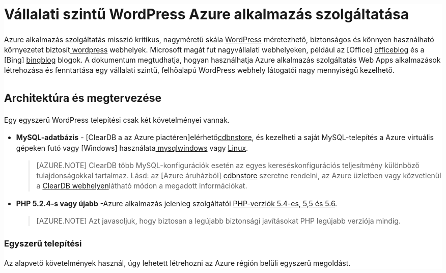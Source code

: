 <properties
    pageTitle="Azure alkalmazás szolgáltatása a vállalati szintű WordPress |} Microsoft Azure"
    description="Megtudhatja, hogy miként egy vállalati szintű WordPress webhelyet Azure alkalmazás szolgáltatása"
    services="app-service\web"
    documentationCenter=""
    authors="sunbuild"
    manager="yochayk"
    editor=""/>

<tags
    ms.service="app-service-web"
    ms.devlang="php"
    ms.topic="article"
    ms.tgt_pltfrm="na"
    ms.workload="web"
    ms.date="10/24/2016"
    ms.author="sumuth"/>

# <a name="enterprise-class-wordpress-on-azure-app-service"></a>Vállalati szintű WordPress Azure alkalmazás szolgáltatása

Azure alkalmazás szolgáltatás misszió kritikus, nagyméretű skála [WordPress] méretezhető, biztonságos és könnyen használható környezetet biztosít[ wordpress] webhelyek. Microsoft magát fut nagyvállalati webhelyeken, például az [Office] [ officeblog] és a [Bing] [ bingblog] blogok. A dokumentum megtudhatja, hogyan használhatja Azure alkalmazás szolgáltatás Web Apps alkalmazások létrehozása és fenntartása egy vállalati szintű, felhőalapú WordPress webhely látogatói nagy mennyiségű kezelhető.

## <a name="architecture-and-planning"></a>Architektúra és megtervezése

Egy egyszerű WordPress telepítési csak két követelményei vannak.

* **MySQL-adatbázis** - [ClearDB a az Azure piactéren]elérhető[cdbnstore], és kezelheti a saját MySQL-telepítés a Azure virtuális gépeken futó vagy [Windows] használata[ mysqlwindows] vagy [Linux][mysqllinux].

  > [AZURE.NOTE] ClearDB több MySQL-konfigurációk esetén az egyes kereséskonfigurációs teljesítmény különböző tulajdonságokkal tartalmaz. Lásd: az [Azure áruházból] [ cdbnstore] szeretne rendelni, az Azure üzletben vagy közvetlenül a [ClearDB webhelyen](http://www.cleardb.com/pricing.view)látható módon a megadott információkat.

* **PHP 5.2.4-s vagy újabb** -Azure alkalmazás jelenleg szolgáltatói [PHP-verziók 5.4-es, 5,5 és 5.6][phpwebsite].

    > [AZURE.NOTE] Azt javasoljuk, hogy biztosan a legújabb biztonsági javításokat PHP legújabb verziója mindig.

### <a name="basic-deployment"></a>Egyszerű telepítési

Az alapvető követelmények használ, úgy lehetett létrehozni az Azure régión belüli egyszerű megoldást.


[performance-diagram]: ./media/web-sites-php-enterprise-wordpress/performance-diagram.png
[basic-diagram]: ./media/web-sites-php-enterprise-wordpress/basic-diagram.png
[multi-region-diagram]: ./media/web-sites-php-enterprise-wordpress/multi-region-diagram.png
[wordpress]: http://www.microsoft.com/web/wordpress
[officeblog]: http://blogs.office.com/
[bingblog]: http://blogs.bing.com/
[cdbnstore]: http://www.cleardb.com/store/azure
[storageplugin]: https://wordpress.org/plugins/windows-azure-storage/
[sendgridplugin]: http://wordpress.org/plugins/sendgrid-email-delivery-simplified/
[phpwebsite]: web-sites-php-configure.md
[customdomain]: web-sites-custom-domain-name.md
[trafficmanager]: ../traffic-manager/traffic-manager-overview.md
[backup]: web-sites-backup.md
[restore]: web-sites-restore.md
[rediscache]: https://azure.microsoft.com/documentation/services/redis-cache/
[managedcache]: http://msdn.microsoft.com/library/azure/dn386122.aspx
[websitescale]: web-sites-scale.md
[managedcachescale]: http://msdn.microsoft.com/library/azure/dn386113.aspx
[cleardbscale]: http://www.cleardb.com/developers/cdbr/introduction
[staging]: web-sites-staged-publishing.md
[monitor]: web-sites-monitor.md
[log]: web-sites-enable-diagnostic-log.md
[httpscustomdomain]: web-sites-configure-ssl-certificate.md
[mysqlwindows]: ../virtual-machines/virtual-machines-windows-classic-mysql-2008r2.md
[mysqllinux]: ../virtual-machines/virtual-machines-linux-classic-mysql-on-opensuse.md
[cge]: http://www.mysql.com/products/cluster/
[websitepricing]: /pricing/details/app-service/
[export]: http://en.support.wordpress.com/export/
[import]: http://wordpress.org/plugins/wordpress-importer/
[wordpressbackup]: http://wordpress.org/plugins/wordpress-importer/
[wordpressdbbackup]: http://codex.wordpress.org/Backing_Up_Your_Database
[createwordpress]: web-sites-php-web-site-gallery.md
[velvet]: https://wordpress.org/plugins/velvet-blues-update-urls/
[mgmtportal]: https://portal.azure.com/
[wordpressbackup]: http://codex.wordpress.org/WordPress_Backups
[wordpressdbbackup]: http://codex.wordpress.org/Backing_Up_Your_Database
[workbench]: http://www.mysql.com/products/workbench/
[searchandreplace]: http://interconnectit.com/124/search-and-replace-for-wordpress-databases/
[deploy]: web-sites-deploy.md
[posh]: ../powershell-install-configure.md
[Azure CLI]: ../xplat-cli-install.md
[storesendgrid]: https://azure.microsoft.com/marketplace/partners/sendgrid/sendgrid-azure/
[cdn]: ../cdn/cdn-overview.md